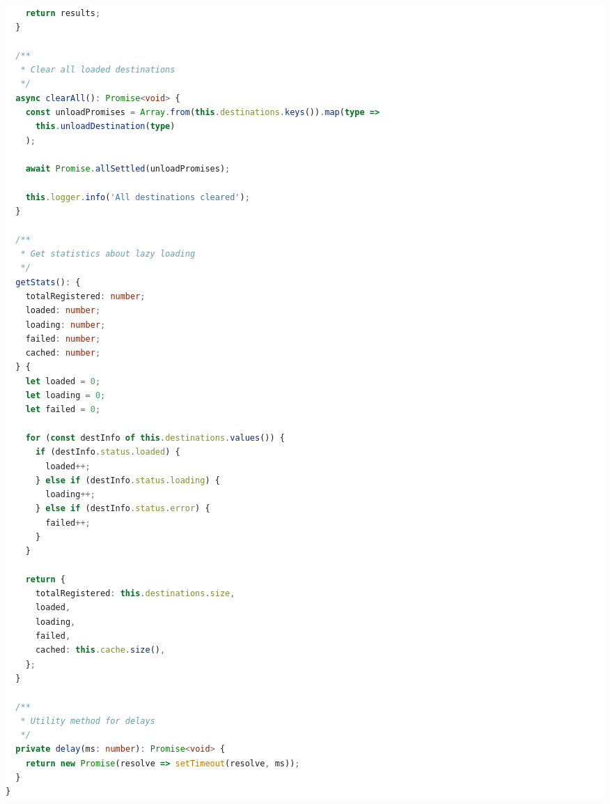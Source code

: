 ```typescript
    return results;
  }

  /**
   * Clear all loaded destinations
   */
  async clearAll(): Promise<void> {
    const unloadPromises = Array.from(this.destinations.keys()).map(type =>
      this.unloadDestination(type)
    );

    await Promise.allSettled(unloadPromises);
    
    this.logger.info('All destinations cleared');
  }

  /**
   * Get statistics about lazy loading
   */
  getStats(): {
    totalRegistered: number;
    loaded: number;
    loading: number;
    failed: number;
    cached: number;
  } {
    let loaded = 0;
    let loading = 0;
    let failed = 0;

    for (const destInfo of this.destinations.values()) {
      if (destInfo.status.loaded) {
        loaded++;
      } else if (destInfo.status.loading) {
        loading++;
      } else if (destInfo.status.error) {
        failed++;
      }
    }

    return {
      totalRegistered: this.destinations.size,
      loaded,
      loading,
      failed,
      cached: this.cache.size(),
    };
  }

  /**
   * Utility method for delays
   */
  private delay(ms: number): Promise<void> {
    return new Promise(resolve => setTimeout(resolve, ms));
  }
}
```
